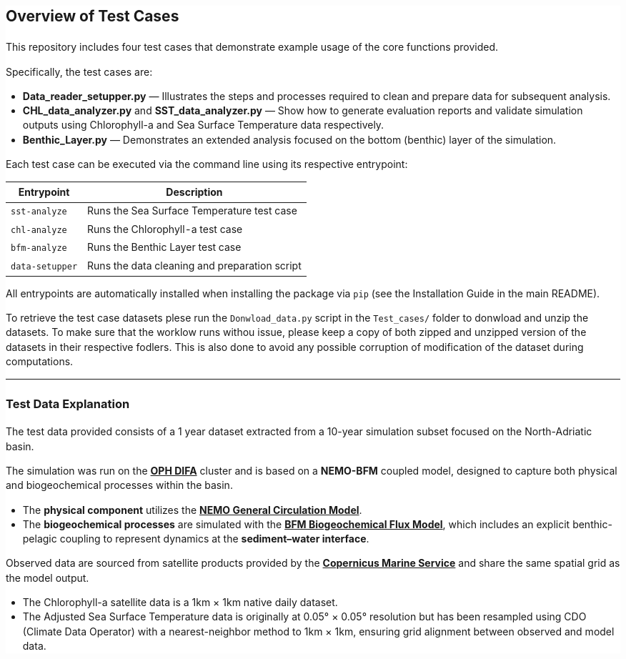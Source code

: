 ## Overview of Test Cases

This repository includes four test cases that demonstrate example usage of the core functions provided.

Specifically, the test cases are:

- **Data_reader_setupper.py** — Illustrates the steps and processes required to clean and prepare data for subsequent analysis.
- **CHL_data_analyzer.py** and **SST_data_analyzer.py** — Show how to generate evaluation reports and validate simulation outputs using Chlorophyll-a and Sea Surface Temperature data respectively.
- **Benthic_Layer.py** — Demonstrates an extended analysis focused on the bottom (benthic) layer of the simulation.

Each test case can be executed via the command line using its respective entrypoint:

| Entrypoint      | Description                                   |
|-----------------|-----------------------------------------------|
| `sst-analyze`   | Runs the Sea Surface Temperature test case    |
| `chl-analyze`   | Runs the Chlorophyll-a test case               |
| `bfm-analyze`   | Runs the Benthic Layer test case               |
| `data-setupper` | Runs the data cleaning and preparation script |

All entrypoints are automatically installed when installing the package via `pip` (see the Installation Guide in the main README).

To retrieve the test case datasets plese run the `Donwload_data.py` script in the `Test_cases/` folder to donwload and unzip the datasets. 
To make sure that the worklow runs withou issue, please keep a copy of both zipped and unzipped version of the datasets in their respective fodlers. This is also done to avoid any possible corruption of modification of the dataset during computations.

---

### Test Data Explanation

The test data provided consists of a 1 year dataset extracted from a 10-year simulation subset focused on the North-Adriatic basin.

The simulation was run on the [**OPH DIFA**](https://apps.difa.unibo.it/wiki/oph:cluster:startupguide) cluster and is based on a **NEMO-BFM** coupled model, designed to capture both physical and biogeochemical processes within the basin.

- The **physical component** utilizes the [**NEMO General Circulation Model**](https://www.nemo-ocean.eu/).
- The **biogeochemical processes** are simulated with the [**BFM Biogeochemical Flux Model**](https://www.cmcc.it/models/biogeochemical-flux-model-bfm), which includes an explicit benthic-pelagic coupling to represent dynamics at the **sediment–water interface**.

Observed data are sourced from satellite products provided by the [**Copernicus Marine Service**](https://marine.copernicus.eu/) and share the same spatial grid as the model output.

- The Chlorophyll-a satellite data is a 1km × 1km native daily dataset.
- The Adjusted Sea Surface Temperature data is originally at 0.05° × 0.05° resolution but has been resampled using CDO (Climate Data Operator) with a nearest-neighbor method to 1km × 1km, ensuring grid alignment between observed and model data.
